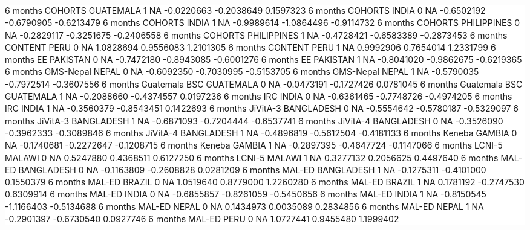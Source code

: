 6 months    COHORTS          GUATEMALA                      1                    NA                -0.0220663   -0.2038649    0.1597323
6 months    COHORTS          INDIA                          0                    NA                -0.6502192   -0.6790905   -0.6213479
6 months    COHORTS          INDIA                          1                    NA                -0.9989614   -1.0864496   -0.9114732
6 months    COHORTS          PHILIPPINES                    0                    NA                -0.2829117   -0.3251675   -0.2406558
6 months    COHORTS          PHILIPPINES                    1                    NA                -0.4728421   -0.6583389   -0.2873453
6 months    CONTENT          PERU                           0                    NA                 1.0828694    0.9556083    1.2101305
6 months    CONTENT          PERU                           1                    NA                 0.9992906    0.7654014    1.2331799
6 months    EE               PAKISTAN                       0                    NA                -0.7472180   -0.8943085   -0.6001276
6 months    EE               PAKISTAN                       1                    NA                -0.8041020   -0.9862675   -0.6219365
6 months    GMS-Nepal        NEPAL                          0                    NA                -0.6092350   -0.7030995   -0.5153705
6 months    GMS-Nepal        NEPAL                          1                    NA                -0.5790035   -0.7972514   -0.3607556
6 months    Guatemala BSC    GUATEMALA                      0                    NA                -0.0473191   -0.1727426    0.0781045
6 months    Guatemala BSC    GUATEMALA                      1                    NA                -0.2088660   -0.4374557    0.0197236
6 months    IRC              INDIA                          0                    NA                -0.6361465   -0.7748726   -0.4974205
6 months    IRC              INDIA                          1                    NA                -0.3560379   -0.8543451    0.1422693
6 months    JiVitA-3         BANGLADESH                     0                    NA                -0.5554642   -0.5780187   -0.5329097
6 months    JiVitA-3         BANGLADESH                     1                    NA                -0.6871093   -0.7204444   -0.6537741
6 months    JiVitA-4         BANGLADESH                     0                    NA                -0.3526090   -0.3962333   -0.3089846
6 months    JiVitA-4         BANGLADESH                     1                    NA                -0.4896819   -0.5612504   -0.4181133
6 months    Keneba           GAMBIA                         0                    NA                -0.1740681   -0.2272647   -0.1208715
6 months    Keneba           GAMBIA                         1                    NA                -0.2897395   -0.4647724   -0.1147066
6 months    LCNI-5           MALAWI                         0                    NA                 0.5247880    0.4368511    0.6127250
6 months    LCNI-5           MALAWI                         1                    NA                 0.3277132    0.2056625    0.4497640
6 months    MAL-ED           BANGLADESH                     0                    NA                -0.1163809   -0.2608828    0.0281209
6 months    MAL-ED           BANGLADESH                     1                    NA                -0.1275311   -0.4101000    0.1550379
6 months    MAL-ED           BRAZIL                         0                    NA                 1.0519640    0.8779000    1.2260280
6 months    MAL-ED           BRAZIL                         1                    NA                 0.1781192   -0.2747530    0.6309914
6 months    MAL-ED           INDIA                          0                    NA                -0.6855857   -0.8261059   -0.5450656
6 months    MAL-ED           INDIA                          1                    NA                -0.8150545   -1.1166403   -0.5134688
6 months    MAL-ED           NEPAL                          0                    NA                 0.1434973    0.0035089    0.2834856
6 months    MAL-ED           NEPAL                          1                    NA                -0.2901397   -0.6730540    0.0927746
6 months    MAL-ED           PERU                           0                    NA                 1.0727441    0.9455480    1.1999402